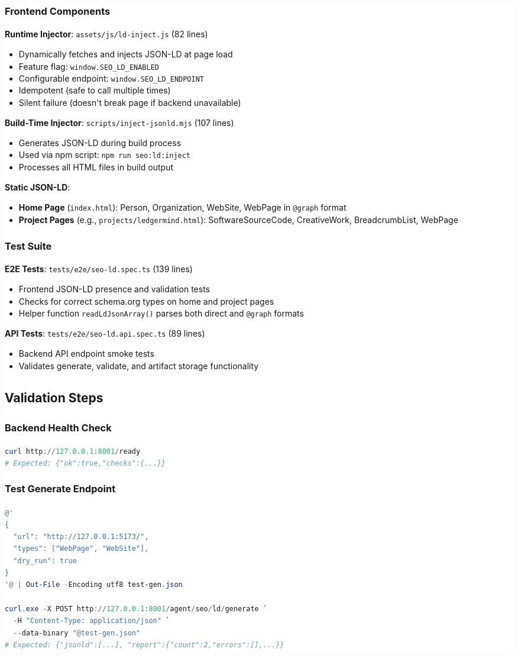 ### Frontend Components

**Runtime Injector**: `assets/js/ld-inject.js` (82 lines)
- Dynamically fetches and injects JSON-LD at page load
- Feature flag: `window.SEO_LD_ENABLED`
- Configurable endpoint: `window.SEO_LD_ENDPOINT`
- Idempotent (safe to call multiple times)
- Silent failure (doesn't break page if backend unavailable)

**Build-Time Injector**: `scripts/inject-jsonld.mjs` (107 lines)
- Generates JSON-LD during build process
- Used via npm script: `npm run seo:ld:inject`
- Processes all HTML files in build output

**Static JSON-LD**:
- **Home Page** (`index.html`): Person, Organization, WebSite, WebPage in `@graph` format
- **Project Pages** (e.g., `projects/ledgermind.html`): SoftwareSourceCode, CreativeWork, BreadcrumbList, WebPage

### Test Suite

**E2E Tests**: `tests/e2e/seo-ld.spec.ts` (139 lines)
- Frontend JSON-LD presence and validation tests
- Checks for correct schema.org types on home and project pages
- Helper function `readLdJsonArray()` parses both direct and `@graph` formats

**API Tests**: `tests/e2e/seo-ld.api.spec.ts` (89 lines)
- Backend API endpoint smoke tests
- Validates generate, validate, and artifact storage functionality

## Validation Steps

### Backend Health Check
```powershell
curl http://127.0.0.1:8001/ready
# Expected: {"ok":true,"checks":{...}}
```

### Test Generate Endpoint
```powershell
@'
{
  "url": "http://127.0.0.1:5173/",
  "types": ["WebPage", "WebSite"],
  "dry_run": true
}
'@ | Out-File -Encoding utf8 test-gen.json

curl.exe -X POST http://127.0.0.1:8001/agent/seo/ld/generate `
  -H "Content-Type: application/json" `
  --data-binary "@test-gen.json"
# Expected: {"jsonld":[...], "report":{"count":2,"errors":[],...}}
```
